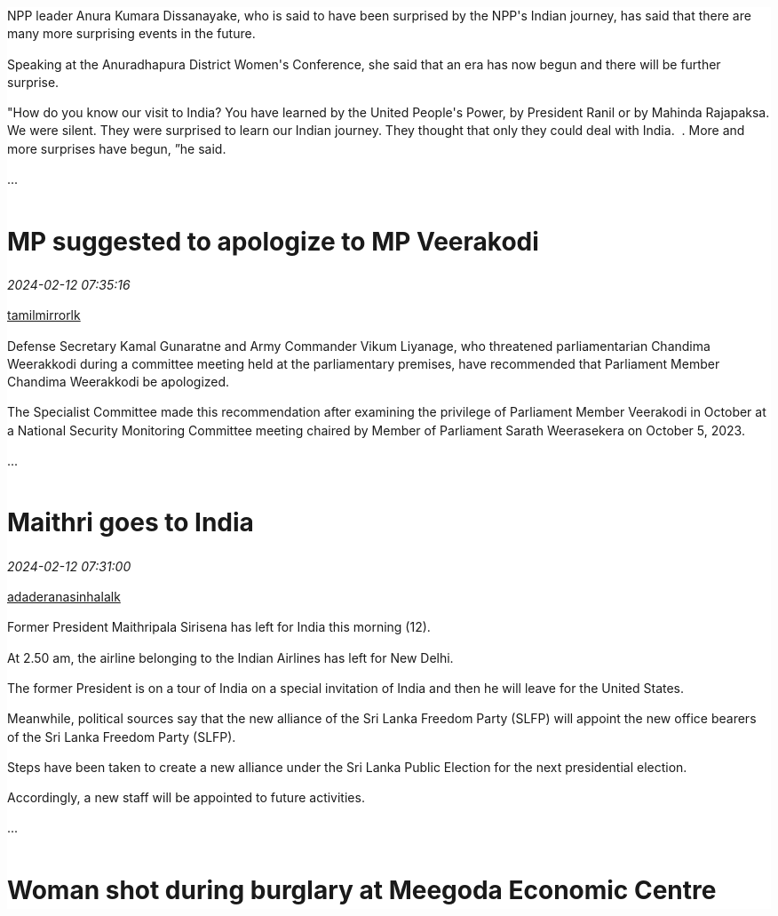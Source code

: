 NPP leader Anura Kumara Dissanayake, who is said to have been surprised by the NPP's Indian journey, has said that there are many more surprising events in the future.

Speaking at the Anuradhapura District Women's Conference, she said that an era has now begun and there will be further surprise.

"How do you know our visit to India? You have learned by the United People's Power, by President Ranil or by Mahinda Rajapaksa. We were silent. They were surprised to learn our Indian journey. They thought that only they could deal with India.  . More and more surprises have begun, ”he said.

...



# MP suggested to apologize to MP Veerakodi

*2024-02-12 07:35:16*

[tamilmirrorlk](https://www.tamilmirror.lk/செய்திகள்/எம்-பி-வீரக்கொடியிடம்-மன்னிப்பு-கேட்குமாறு-பரிந்துரை/175-333052)

Defense Secretary Kamal Gunaratne and Army Commander Vikum Liyanage, who threatened parliamentarian Chandima Weerakkodi during a committee meeting held at the parliamentary premises, have recommended that Parliament Member Chandima Weerakkodi be apologized.

The Specialist Committee made this recommendation after examining the privilege of Parliament Member Veerakodi in October at a National Security Monitoring Committee meeting chaired by Member of Parliament Sarath Weerasekera on October 5, 2023.

...



# Maithri goes to India

*2024-02-12 07:31:00*

[adaderanasinhalalk](http://sinhala.adaderana.lk/news/193267)

Former President Maithripala Sirisena has left for India this morning (12).

At 2.50 am, the airline belonging to the Indian Airlines has left for New Delhi.

The former President is on a tour of India on a special invitation of India and then he will leave for the United States.

Meanwhile, political sources say that the new alliance of the Sri Lanka Freedom Party (SLFP) will appoint the new office bearers of the Sri Lanka Freedom Party (SLFP).

Steps have been taken to create a new alliance under the Sri Lanka Public Election for the next presidential election.

Accordingly, a new staff will be appointed to future activities.

...



# Woman shot during burglary at Meegoda Economic Centre
